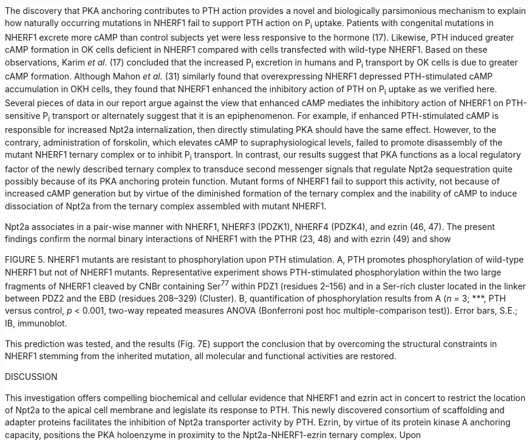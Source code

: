 The discovery that PKA anchoring contributes to PTH action provides a novel and biologically parsimonious mechanism to explain how naturally occurring mutations in NHERF1 fail to support PTH action on P<sub>i</sub> uptake. Patients with congenital mutations in NHERF1 excrete more cAMP than control subjects yet were less responsive to the hormone (17). Likewise, PTH induced greater cAMP formation in OK cells deficient in NHERF1 compared with cells transfected with wild-type NHERF1. Based on these observations, Karim *et al.* (17) concluded that the increased P<sub>i</sub> excretion in humans and P<sub>i</sub> transport by OK cells is due to greater cAMP formation. Although Mahon *et al.* (31) similarly found that overexpressing NHERF1 depressed PTH-stimulated cAMP accumulation in OKH cells, they found that NHERF1 enhanced the inhibitory action of PTH on P<sub>i</sub> uptake as we verified here. Several pieces of data in our report argue against the view that enhanced cAMP mediates the inhibitory action of NHERF1 on PTH-sensitive P<sub>i</sub> transport or alternately suggest that it is an epiphenomenon. For example, if enhanced PTH-stimulated cAMP is responsible for increased Npt2a internalization, then directly stimulating PKA should have the same effect. However, to the contrary, administration of forskolin, which elevates cAMP to supraphysiological levels, failed to promote disassembly of the mutant NHERF1 ternary complex or to inhibit P<sub>i</sub> transport. In contrast, our results suggest that PKA functions as a local regulatory factor of the newly described ternary complex to transduce second messenger signals that regulate Npt2a sequestration quite possibly because of its PKA anchoring protein function. Mutant forms of NHERF1 fail to support this activity, not because of increased cAMP generation but by virtue of the diminished formation of the ternary complex and the inability of cAMP to induce dissociation of Npt2a from the ternary complex assembled with mutant NHERF1.

Npt2a associates in a pair-wise manner with NHERF1, NHERF3 (PDZK1), NHERF4 (PDZK4), and ezrin (46, 47). The present findings confirm the normal binary interactions of NHERF1 with the PTHR (23, 48) and with ezrin (49) and show

FIGURE 5. NHERF1 mutants are resistant to phosphorylation upon PTH stimulation. A, PTH promotes phosphorylation of wild-type NHERF1 but not of NHERF1 mutants. Representative experiment shows PTH-stimulated phosphorylation within the two large fragments of NHERF1 cleaved by CNBr containing Ser<sup>77</sup> within PDZ1 (residues 2–156) and in a Ser-rich cluster located in the linker between PDZ2 and the EBD (residues 208–329) (Cluster). B, quantification of phosphorylation results from A (*n* = 3; ***, PTH versus control, *p* < 0.001, two-way repeated measures ANOVA (Bonferroni post hoc multiple-comparison test)). Error bars, S.E.; IB, immunoblot.

This prediction was tested, and the results (Fig. 7E) support the conclusion that by overcoming the structural constraints in NHERF1 stemming from the inherited mutation, all molecular and functional activities are restored.

DISCUSSION

This investigation offers compelling biochemical and cellular evidence that NHERF1 and ezrin act in concert to restrict the location of Npt2a to the apical cell membrane and legislate its response to PTH. This newly discovered consortium of scaffolding and adapter proteins facilitates the inhibition of Npt2a transporter activity by PTH. Ezrin, by virtue of its protein kinase A anchoring capacity, positions the PKA holoenzyme in proximity to the Npt2a-NHERF1-ezrin ternary complex. Upon
